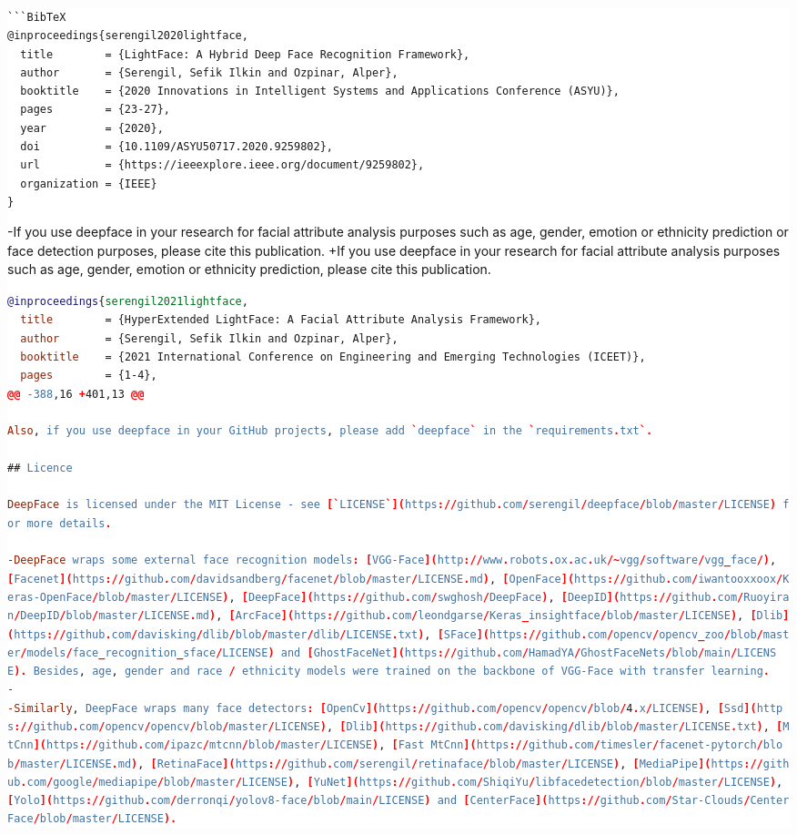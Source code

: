  ```
 ```BibTeX
 @inproceedings{serengil2020lightface,
   title        = {LightFace: A Hybrid Deep Face Recognition Framework},
   author       = {Serengil, Sefik Ilkin and Ozpinar, Alper},
   booktitle    = {2020 Innovations in Intelligent Systems and Applications Conference (ASYU)},
   pages        = {23-27},
   year         = {2020},
   doi          = {10.1109/ASYU50717.2020.9259802},
   url          = {https://ieeexplore.ieee.org/document/9259802},
   organization = {IEEE}
 }
 ```
 
-If you use deepface in your research for facial attribute analysis purposes such as age, gender, emotion or ethnicity prediction or face detection purposes, please cite this publication.
+If you use deepface in your research for facial attribute analysis purposes such as age, gender, emotion or ethnicity prediction, please cite this publication.
 
 ```BibTeX
 @inproceedings{serengil2021lightface,
   title        = {HyperExtended LightFace: A Facial Attribute Analysis Framework},
   author       = {Serengil, Sefik Ilkin and Ozpinar, Alper},
   booktitle    = {2021 International Conference on Engineering and Emerging Technologies (ICEET)},
   pages        = {1-4},
@@ -388,16 +401,13 @@
 
 Also, if you use deepface in your GitHub projects, please add `deepface` in the `requirements.txt`.
 
 ## Licence
 
 DeepFace is licensed under the MIT License - see [`LICENSE`](https://github.com/serengil/deepface/blob/master/LICENSE) for more details.
 
-DeepFace wraps some external face recognition models: [VGG-Face](http://www.robots.ox.ac.uk/~vgg/software/vgg_face/), [Facenet](https://github.com/davidsandberg/facenet/blob/master/LICENSE.md), [OpenFace](https://github.com/iwantooxxoox/Keras-OpenFace/blob/master/LICENSE), [DeepFace](https://github.com/swghosh/DeepFace), [DeepID](https://github.com/Ruoyiran/DeepID/blob/master/LICENSE.md), [ArcFace](https://github.com/leondgarse/Keras_insightface/blob/master/LICENSE), [Dlib](https://github.com/davisking/dlib/blob/master/dlib/LICENSE.txt), [SFace](https://github.com/opencv/opencv_zoo/blob/master/models/face_recognition_sface/LICENSE) and [GhostFaceNet](https://github.com/HamadYA/GhostFaceNets/blob/main/LICENSE). Besides, age, gender and race / ethnicity models were trained on the backbone of VGG-Face with transfer learning. 
-
-Similarly, DeepFace wraps many face detectors: [OpenCv](https://github.com/opencv/opencv/blob/4.x/LICENSE), [Ssd](https://github.com/opencv/opencv/blob/master/LICENSE), [Dlib](https://github.com/davisking/dlib/blob/master/LICENSE.txt), [MtCnn](https://github.com/ipazc/mtcnn/blob/master/LICENSE), [Fast MtCnn](https://github.com/timesler/facenet-pytorch/blob/master/LICENSE.md), [RetinaFace](https://github.com/serengil/retinaface/blob/master/LICENSE), [MediaPipe](https://github.com/google/mediapipe/blob/master/LICENSE), [YuNet](https://github.com/ShiqiYu/libfacedetection/blob/master/LICENSE), [Yolo](https://github.com/derronqi/yolov8-face/blob/main/LICENSE) and [CenterFace](https://github.com/Star-Clouds/CenterFace/blob/master/LICENSE).
 ```